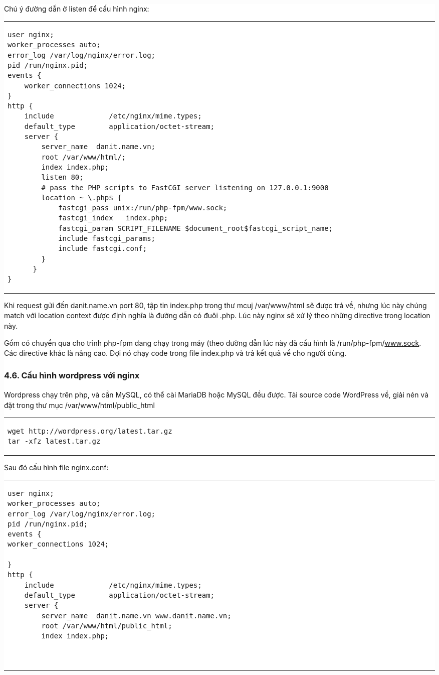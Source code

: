 Chú ý đường dẫn ở listen để cấu hình nginx:

<table><tbody><tr><td width="963"><pre>user nginx;
worker_processes auto;
error_log /var/log/nginx/error.log;
pid /run/nginx.pid;
events {
 &nbsp;&nbsp; worker_connections 1024;
}
http {
 &nbsp;&nbsp; include&nbsp;&nbsp;&nbsp;&nbsp;&nbsp;&nbsp;&nbsp;&nbsp;&nbsp;&nbsp;&nbsp;&nbsp; /etc/nginx/mime.types;
 &nbsp;&nbsp; default_type&nbsp;&nbsp;&nbsp;&nbsp;&nbsp;&nbsp;&nbsp; application/octet-stream;
 &nbsp;&nbsp; server {
 &nbsp;&nbsp;&nbsp;&nbsp;&nbsp;&nbsp; server_name&nbsp; danit.name.vn;
 &nbsp;&nbsp;&nbsp;&nbsp;&nbsp;&nbsp; root /var/www/html/;
 &nbsp;&nbsp;&nbsp;&nbsp;&nbsp;&nbsp; index index.php;
 &nbsp;&nbsp;&nbsp;&nbsp;&nbsp;&nbsp; listen 80;
 &nbsp;&nbsp;&nbsp;&nbsp;&nbsp;&nbsp; # pass the PHP scripts to FastCGI server listening on 127.0.0.1:9000
 &nbsp;&nbsp;&nbsp;&nbsp;&nbsp;&nbsp; location ~ \.php$ {
 &nbsp;&nbsp;&nbsp;&nbsp;&nbsp;&nbsp;&nbsp;&nbsp;&nbsp;&nbsp; fastcgi_pass unix:/run/php-fpm/www.sock;
 &nbsp;&nbsp;&nbsp;&nbsp;&nbsp;&nbsp;&nbsp;&nbsp;&nbsp;&nbsp; fastcgi_index&nbsp;&nbsp; index.php;
 &nbsp;&nbsp;&nbsp;&nbsp;&nbsp;&nbsp;&nbsp;&nbsp;&nbsp;&nbsp; fastcgi_param SCRIPT_FILENAME $document_root$fastcgi_script_name;
 &nbsp;&nbsp;&nbsp;&nbsp;&nbsp;&nbsp;&nbsp;&nbsp;&nbsp;&nbsp; include fastcgi_params;
 &nbsp;&nbsp;&nbsp;&nbsp;&nbsp;&nbsp;&nbsp;&nbsp;&nbsp;&nbsp; include fastcgi.conf;
 &nbsp;&nbsp;&nbsp;&nbsp;&nbsp;&nbsp; }
 &nbsp;&nbsp;&nbsp;&nbsp; }
}</pre></td></tr></tbody></table>

Khi request gửi đến danit.name.vn port 80, tập tin index.php trong thư mcuj /var/www/html sẽ được trả về, nhưng lúc này chúng match với location context được định nghĩa là đường dẫn có đuôi .php. Lúc này nginx sẽ xử lý theo những directive trong location này.

Gồm có chuyển qua cho trình php-fpm đang chạy trong máy (theo đường dẫn lúc này đã cấu hình là /run/php-fpm/www.sock. Các directive khác là nâng cao. Đợi nó chạy code trong file index.php và trả kết quả về cho người dùng.

### 4.6. Cấu hình wordpress với nginx

Wordpress chạy trên php, và cần MySQL, có thể cài MariaDB hoặc MySQL đều được. Tải source code WordPress về, giải nén và đặt trong thư mục /var/www/html/public\_html

<table><tbody><tr><td width="963"><pre>wget http://wordpress.org/latest.tar.gz
tar -xfz latest.tar.gz</pre></td></tr></tbody></table>

Sau đó cấu hình file nginx.conf:

<table><tbody><tr><td width="963"><pre>user nginx;
worker_processes auto;
error_log /var/log/nginx/error.log;
pid /run/nginx.pid;
events {
worker_connections 1024;
<div></div>
}
http {
 &nbsp;&nbsp; include&nbsp;&nbsp;&nbsp;&nbsp;&nbsp;&nbsp;&nbsp;&nbsp;&nbsp;&nbsp;&nbsp;&nbsp; /etc/nginx/mime.types;
 &nbsp;&nbsp; default_type&nbsp;&nbsp;&nbsp;&nbsp;&nbsp;&nbsp;&nbsp; application/octet-stream;
 &nbsp;&nbsp; server {
 &nbsp;&nbsp;&nbsp;&nbsp;&nbsp;&nbsp; server_name&nbsp; danit.name.vn www.danit.name.vn;
 &nbsp;&nbsp;&nbsp;&nbsp;&nbsp;&nbsp; root /var/www/html/public_html;
 &nbsp;&nbsp;&nbsp;&nbsp;&nbsp;&nbsp; index index.php;